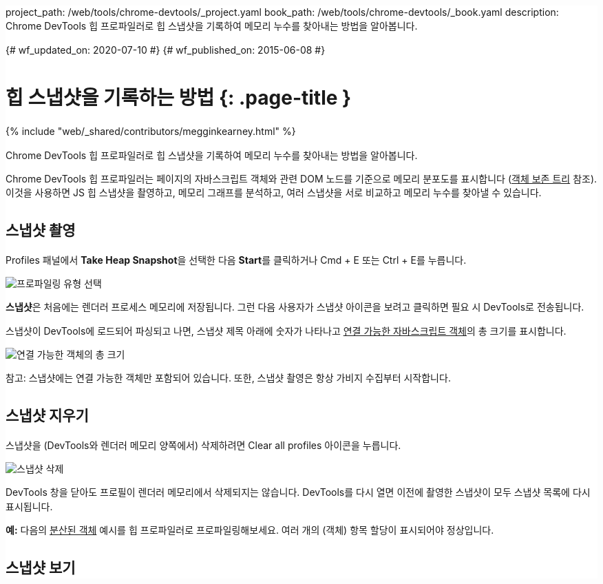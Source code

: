 project_path: /web/tools/chrome-devtools/_project.yaml
book_path: /web/tools/chrome-devtools/_book.yaml
description: Chrome DevTools 힙 프로파일러로 힙 스냅샷을 기록하여 메모리 누수를 찾아내는 방법을 알아봅니다.

{# wf_updated_on: 2020-07-10 #}
{# wf_published_on: 2015-06-08 #}

# 힙 스냅샷을 기록하는 방법 {: .page-title }

{% include "web/_shared/contributors/megginkearney.html" %}

Chrome DevTools 힙 프로파일러로 힙 스냅샷을 기록하여 메모리 누수를 찾아내는 방법을 알아봅니다.

Chrome DevTools 힙 프로파일러는 페이지의 자바스크립트 객체와 관련 DOM 노드를 기준으로
메모리 분포도를 표시합니다
([객체 보존 트리](/web/tools/chrome-devtools/profile/memory-problems/memory-101#objects-retaining-tree) 참조).
이것을 사용하면 JS 힙 스냅샷을 촬영하고, 메모리 그래프를 분석하고,
여러 스냅샷을 서로 비교하고 메모리 누수를 찾아낼 수 있습니다.


## 스냅샷 촬영

Profiles 패널에서 **Take Heap Snapshot**을 선택한 다음 **Start**를 클릭하거나 <span class="kbd">Cmd</span> + <span class="kbd">E</span> 또는 <span class="kbd">Ctrl</span> + <span class="kbd">E</span>를 누릅니다.

![프로파일링 유형 선택](imgs/profiling-type.png)

**스냅샷**은 처음에는 렌더러 프로세스 메모리에 저장됩니다.
그런 다음 사용자가 스냅샷 아이콘을 보려고 클릭하면 필요 시 DevTools로 전송됩니다.

스냅샷이 DevTools에 로드되어 파싱되고 나면,
스냅샷 제목 아래에 숫자가 나타나고
[연결 가능한 자바스크립트 객체](/web/tools/chrome-devtools/profile/memory-problems/memory-101#object-sizes)의 총 크기를 표시합니다.

![연결 가능한 객체의 총 크기](imgs/total-size.png)

참고: 스냅샷에는 연결 가능한 객체만 포함되어 있습니다. 또한, 스냅샷 촬영은 항상 가비지 수집부터 시작합니다.

## 스냅샷 지우기

스냅샷을 (DevTools와 렌더러 메모리 양쪽에서) 삭제하려면 Clear all profiles 아이콘을 누릅니다.

![스냅샷 삭제](imgs/remove-snapshots.png)

DevTools 창을 닫아도 프로필이 렌더러 메모리에서 삭제되지는 않습니다. DevTools를 다시 열면 이전에 촬영한 스냅샷이 모두 스냅샷 목록에 다시 표시됩니다.

<p class="note"><strong>예:</strong> 다음의 <a href="https://github.com/GoogleChrome/devtools-docs/blob/master/docs/demos/memory/example3.html">분산된 객체</a> 예시를 힙 프로파일러로 프로파일링해보세요. 여러 개의 (객체) 항목 할당이 표시되어야 정상입니다.</p>

## 스냅샷 보기
